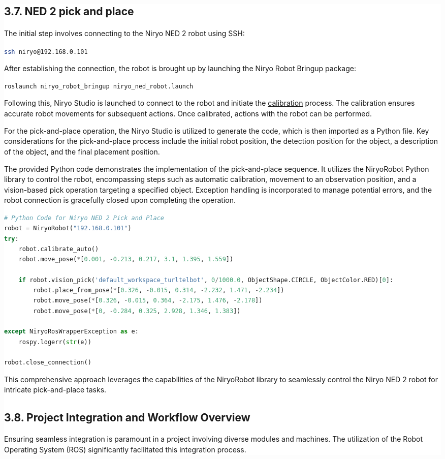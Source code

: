 ## 3.7. NED 2 pick and place


The initial step involves connecting to the Niryo NED 2 robot using SSH:

```bash
ssh niryo@192.168.0.101
```

After establishing the connection, the robot is brought up by launching the Niryo Robot Bringup package:

```bash
roslaunch niryo_robot_bringup niryo_ned_robot.launch
```
Following this, Niryo Studio is launched to connect to the robot and initiate the [calibration](https://docs.niryo.com/product/ned/v3.1.1/en/source/software/niryo_studio.html) process. The calibration ensures accurate robot movements for subsequent actions. Once calibrated, actions with the robot can be performed.

For the pick-and-place operation, the Niryo Studio is utilized to generate the code, which is then imported as a Python file. Key considerations for the pick-and-place process include the initial robot position, the detection position for the object, a description of the object, and the final placement position.

The provided Python code demonstrates the implementation of the pick-and-place sequence. It utilizes the NiryoRobot Python library to control the robot, encompassing steps such as automatic calibration, movement to an observation position, and a vision-based pick operation targeting a specified object. Exception handling is incorporated to manage potential errors, and the robot connection is gracefully closed upon completing the operation.

```python
# Python Code for Niryo NED 2 Pick and Place
robot = NiryoRobot("192.168.0.101")
try:
    robot.calibrate_auto()
    robot.move_pose(*[0.001, -0.213, 0.217, 3.1, 1.395, 1.559])
    
    if robot.vision_pick('default_workspace_turltelbot', 0/1000.0, ObjectShape.CIRCLE, ObjectColor.RED)[0]:
        robot.place_from_pose(*[0.326, -0.015, 0.314, -2.232, 1.471, -2.234])
        robot.move_pose(*[0.326, -0.015, 0.364, -2.175, 1.476, -2.178])
        robot.move_pose(*[0, -0.284, 0.325, 2.928, 1.346, 1.383])

except NiryoRosWrapperException as e:
    rospy.logerr(str(e))

robot.close_connection()
```
This comprehensive approach leverages the capabilities of the NiryoRobot library to seamlessly control the Niryo NED 2 robot for intricate pick-and-place tasks.

## 3.8. Project Integration and Workflow Overview

Ensuring seamless integration is paramount in a project involving diverse modules and machines. The utilization of the Robot Operating System (ROS) significantly facilitated this integration process.
